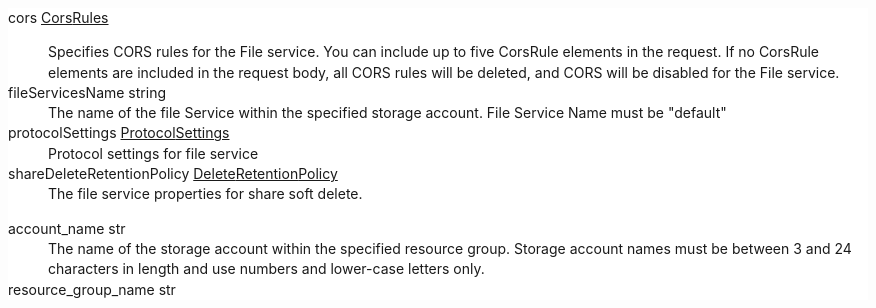 <a data-swiftype-name="resource-property" data-swiftype-type="text" href="#cors_nodejs" style="color: inherit; text-decoration: inherit;">cors</a>
</span>
        <span class="property-indicator"></span>
        <span class="property-type"><a href="#corsrules">Cors<wbr>Rules</a></span>
    </dt>
    <dd>Specifies CORS rules for the File service. You can include up to five CorsRule elements in the request. If no CorsRule elements are included in the request body, all CORS rules will be deleted, and CORS will be disabled for the File service.</dd><dt class="property-optional property-replacement"
            title="Optional">
        <span id="fileservicesname_nodejs">
<a data-swiftype-name="resource-property" data-swiftype-type="text" href="#fileservicesname_nodejs" style="color: inherit; text-decoration: inherit;">file<wbr>Services<wbr>Name</a>
</span>
        <span class="property-indicator"></span>
        <span class="property-type">string</span>
    </dt>
    <dd>The name of the file Service within the specified storage account. File Service Name must be &quot;default&quot;</dd><dt class="property-optional"
            title="Optional">
        <span id="protocolsettings_nodejs">
<a data-swiftype-name="resource-property" data-swiftype-type="text" href="#protocolsettings_nodejs" style="color: inherit; text-decoration: inherit;">protocol<wbr>Settings</a>
</span>
        <span class="property-indicator"></span>
        <span class="property-type"><a href="#protocolsettings">Protocol<wbr>Settings</a></span>
    </dt>
    <dd>Protocol settings for file service</dd><dt class="property-optional"
            title="Optional">
        <span id="sharedeleteretentionpolicy_nodejs">
<a data-swiftype-name="resource-property" data-swiftype-type="text" href="#sharedeleteretentionpolicy_nodejs" style="color: inherit; text-decoration: inherit;">share<wbr>Delete<wbr>Retention<wbr>Policy</a>
</span>
        <span class="property-indicator"></span>
        <span class="property-type"><a href="#deleteretentionpolicy">Delete<wbr>Retention<wbr>Policy</a></span>
    </dt>
    <dd>The file service properties for share soft delete.</dd></dl>
</pulumi-choosable>
</div>

<div>
<pulumi-choosable type="language" values="python">
<dl class="resources-properties"><dt class="property-required property-replacement"
            title="Required">
        <span id="account_name_python">
<a data-swiftype-name="resource-property" data-swiftype-type="text" href="#account_name_python" style="color: inherit; text-decoration: inherit;">account_<wbr>name</a>
</span>
        <span class="property-indicator"></span>
        <span class="property-type">str</span>
    </dt>
    <dd>The name of the storage account within the specified resource group. Storage account names must be between 3 and 24 characters in length and use numbers and lower-case letters only.</dd><dt class="property-required property-replacement"
            title="Required">
        <span id="resource_group_name_python">
<a data-swiftype-name="resource-property" data-swiftype-type="text" href="#resource_group_name_python" style="color: inherit; text-decoration: inherit;">resource_<wbr>group_<wbr>name</a>
</span>
        <span class="property-indicator"></span>
        <span class="property-type">str</span>